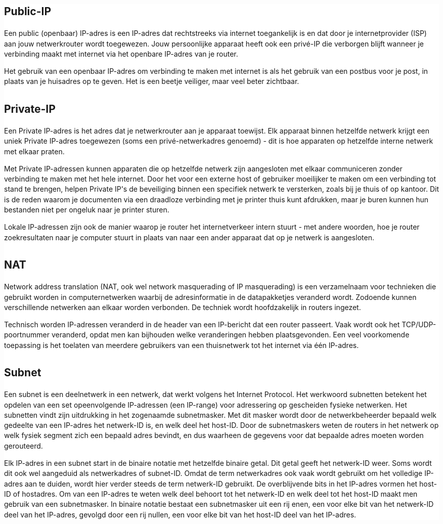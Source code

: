 ## Public-IP
Een public (openbaar) IP-adres is een IP-adres dat rechtstreeks via internet toegankelijk is en dat door je internetprovider (ISP) aan jouw netwerkrouter wordt toegewezen. Jouw persoonlijke apparaat heeft ook een privé-IP die verborgen blijft wanneer je verbinding maakt met internet via het openbare IP-adres van je router.

Het gebruik van een openbaar IP-adres om verbinding te maken met internet is als het gebruik van een postbus voor je post, in plaats van je huisadres op te geven. Het is een beetje veiliger, maar veel beter zichtbaar.

## Private-IP
Een Private IP-adres is het adres dat je netwerkrouter aan je apparaat toewijst. Elk apparaat binnen hetzelfde netwerk krijgt een uniek Private IP-adres toegewezen (soms een privé-netwerkadres genoemd) - dit is hoe apparaten op hetzelfde interne netwerk met elkaar praten.

Met Private IP-adressen kunnen apparaten die op hetzelfde netwerk zijn aangesloten met elkaar communiceren zonder verbinding te maken met het hele internet. Door het voor een externe host of gebruiker moeilijker te maken om een verbinding tot stand te brengen, helpen Private IP's de beveiliging binnen een specifiek netwerk te versterken, zoals bij je thuis of op kantoor. Dit is de reden waarom je documenten via een draadloze verbinding met je printer thuis kunt afdrukken, maar je buren kunnen hun bestanden niet per ongeluk naar je printer sturen.

Lokale IP-adressen zijn ook de manier waarop je router het internetverkeer intern stuurt - met andere woorden, hoe je router zoekresultaten naar je computer stuurt in plaats van naar een ander apparaat dat op je netwerk is aangesloten.

## NAT
Network address translation (NAT, ook wel network masquerading of IP masquerading) is een verzamelnaam voor technieken die gebruikt worden in computernetwerken waarbij de adresinformatie in de datapakketjes veranderd wordt. Zodoende kunnen verschillende netwerken aan elkaar worden verbonden. De techniek wordt hoofdzakelijk in routers ingezet.

Technisch worden IP-adressen veranderd in de header van een IP-bericht dat een router passeert. Vaak wordt ook het TCP/UDP-poortnummer veranderd, opdat men kan bijhouden welke veranderingen hebben plaatsgevonden. Een veel voorkomende toepassing is het toelaten van meerdere gebruikers van een thuisnetwerk tot het internet via één IP-adres. 

## Subnet
Een subnet is een deelnetwerk in een netwerk, dat werkt volgens het Internet Protocol. Het werkwoord subnetten betekent het opdelen van een set opeenvolgende IP-adressen (een IP-range) voor adressering op gescheiden fysieke netwerken. Het subnetten vindt zijn uitdrukking in het zogenaamde subnetmasker. Met dit masker wordt door de netwerkbeheerder bepaald welk gedeelte van een IP-adres het netwerk-ID is, en welk deel het host-ID. Door de subnetmaskers weten de routers in het netwerk op welk fysiek segment zich een bepaald adres bevindt, en dus waarheen de gegevens voor dat bepaalde adres moeten worden gerouteerd.

Elk IP-adres in een subnet start in de binaire notatie met hetzelfde binaire getal. Dit getal geeft het netwerk-ID weer. Soms wordt dit ook wel aangeduid als netwerkadres of subnet-ID. Omdat de term netwerkadres ook vaak wordt gebruikt om het volledige IP-adres aan te duiden, wordt hier verder steeds de term netwerk-ID gebruikt. De overblijvende bits in het IP-adres vormen het host-ID of hostadres. Om van een IP-adres te weten welk deel behoort tot het netwerk-ID en welk deel tot het host-ID maakt men gebruik van een subnetmasker. In binaire notatie bestaat een subnetmasker uit een rij enen, een voor elke bit van het netwerk-ID deel van het IP-adres, gevolgd door een rij nullen, een voor elke bit van het host-ID deel van het IP-adres.
